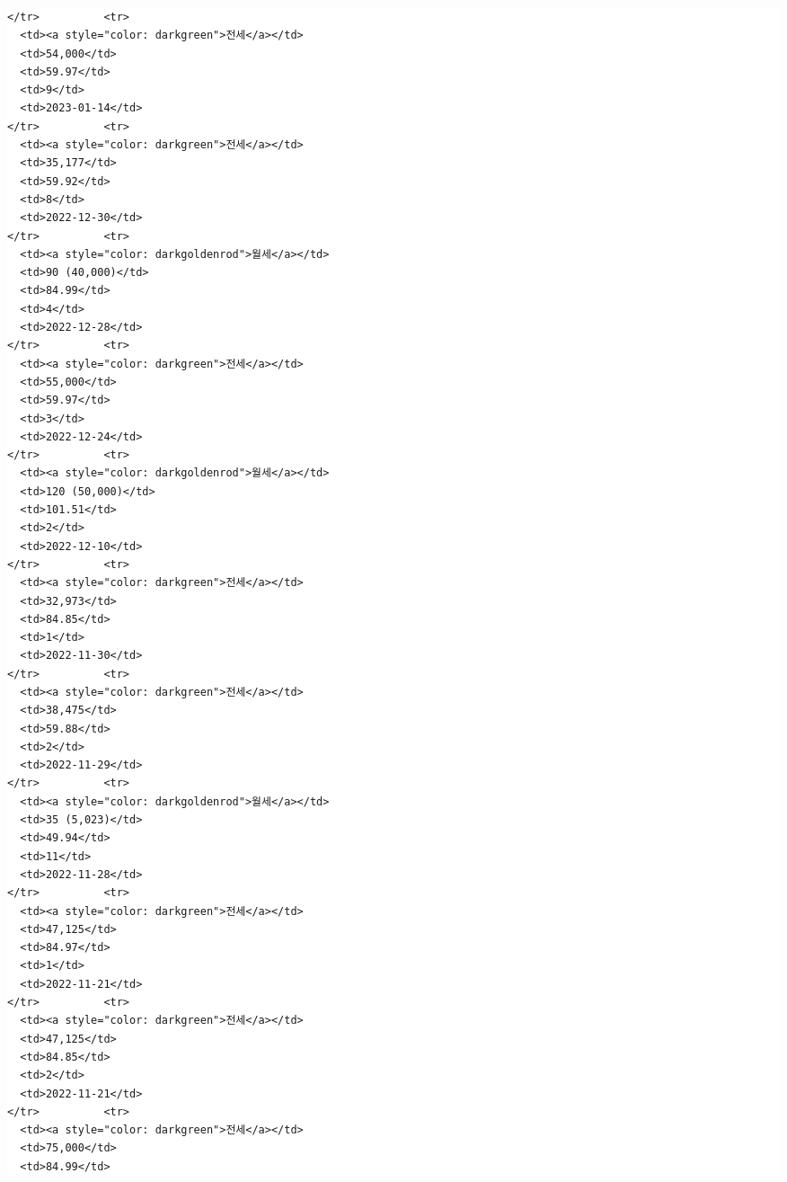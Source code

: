     </tr>          <tr>
      <td><a style="color: darkgreen">전세</a></td>
      <td>54,000</td>
      <td>59.97</td>
      <td>9</td>
      <td>2023-01-14</td>
    </tr>          <tr>
      <td><a style="color: darkgreen">전세</a></td>
      <td>35,177</td>
      <td>59.92</td>
      <td>8</td>
      <td>2022-12-30</td>
    </tr>          <tr>
      <td><a style="color: darkgoldenrod">월세</a></td>
      <td>90 (40,000)</td>
      <td>84.99</td>
      <td>4</td>
      <td>2022-12-28</td>
    </tr>          <tr>
      <td><a style="color: darkgreen">전세</a></td>
      <td>55,000</td>
      <td>59.97</td>
      <td>3</td>
      <td>2022-12-24</td>
    </tr>          <tr>
      <td><a style="color: darkgoldenrod">월세</a></td>
      <td>120 (50,000)</td>
      <td>101.51</td>
      <td>2</td>
      <td>2022-12-10</td>
    </tr>          <tr>
      <td><a style="color: darkgreen">전세</a></td>
      <td>32,973</td>
      <td>84.85</td>
      <td>1</td>
      <td>2022-11-30</td>
    </tr>          <tr>
      <td><a style="color: darkgreen">전세</a></td>
      <td>38,475</td>
      <td>59.88</td>
      <td>2</td>
      <td>2022-11-29</td>
    </tr>          <tr>
      <td><a style="color: darkgoldenrod">월세</a></td>
      <td>35 (5,023)</td>
      <td>49.94</td>
      <td>11</td>
      <td>2022-11-28</td>
    </tr>          <tr>
      <td><a style="color: darkgreen">전세</a></td>
      <td>47,125</td>
      <td>84.97</td>
      <td>1</td>
      <td>2022-11-21</td>
    </tr>          <tr>
      <td><a style="color: darkgreen">전세</a></td>
      <td>47,125</td>
      <td>84.85</td>
      <td>2</td>
      <td>2022-11-21</td>
    </tr>          <tr>
      <td><a style="color: darkgreen">전세</a></td>
      <td>75,000</td>
      <td>84.99</td>